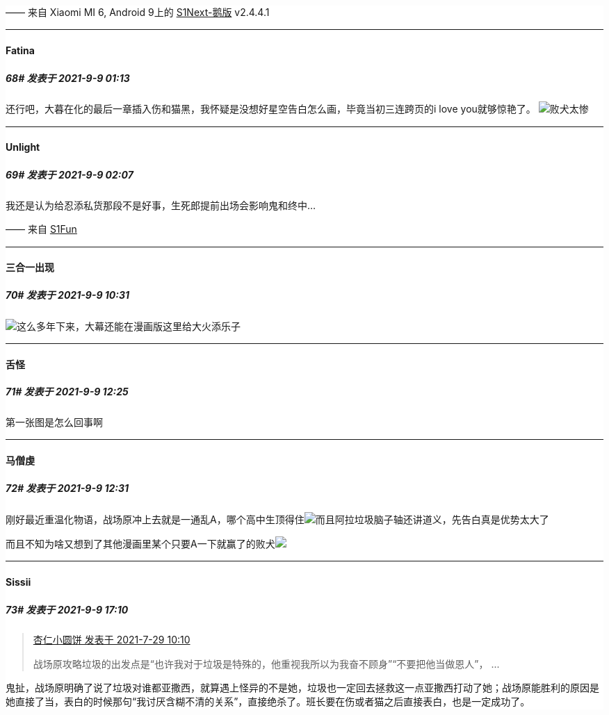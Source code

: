 —— 来自 Xiaomi MI 6, Android 9上的 [S1Next-鹅版](https://github.com/ykrank/S1-Next/releases) v2.4.4.1

*****

####  Fatina  
##### 68#       发表于 2021-9-9 01:13

还行吧，大暮在化的最后一章插入伤和猫黑，我怀疑是没想好星空告白怎么画，毕竟当初三连跨页的i love you就够惊艳了。
<img src="https://static.saraba1st.com/image/smiley/face2017/053.png" referrerpolicy="no-referrer">败犬太惨

*****

####  Unlight  
##### 69#       发表于 2021-9-9 02:07

我还是认为给忍添私货那段不是好事，生死郎提前出场会影响鬼和终中…

—— 来自 [S1Fun](https://s1fun.koalcat.com)

*****

####  三合一出现  
##### 70#       发表于 2021-9-9 10:31

<img src="https://static.saraba1st.com/image/smiley/face2017/069.png" referrerpolicy="no-referrer">这么多年下来，大幕还能在漫画版这里给大火添乐子

*****

####  舌怪  
##### 71#       发表于 2021-9-9 12:25

第一张图是怎么回事啊

*****

####  马僧虔  
##### 72#       发表于 2021-9-9 12:31

刚好最近重温化物语，战场原冲上去就是一通乱A，哪个高中生顶得住<img src="https://static.saraba1st.com/image/smiley/face2017/067.png" referrerpolicy="no-referrer">而且阿拉垃圾脑子轴还讲道义，先告白真是优势太大了

而且不知为啥又想到了其他漫画里某个只要A一下就赢了的败犬<img src="https://static.saraba1st.com/image/smiley/face2017/068.png" referrerpolicy="no-referrer">

*****

####  Sissii  
##### 73#       发表于 2021-9-9 17:10

<blockquote><a href="httphttps://bbs.saraba1st.com/2b/forum.php?mod=redirect&amp;goto=findpost&amp;pid=52142995&amp;ptid=2017860" target="_blank">杏仁小圆饼 发表于 2021-7-29 10:10</a>

战场原攻略垃圾的出发点是“也许我对于垃圾是特殊的，他重视我所以为我奋不顾身”“不要把他当做恩人”， ...</blockquote>
鬼扯，战场原明确了说了垃圾对谁都亚撒西，就算遇上怪异的不是她，垃圾也一定回去拯救这一点亚撒西打动了她；战场原能胜利的原因是她直接了当，表白的时候那句“我讨厌含糊不清的关系”，直接绝杀了。班长要在伤或者猫之后直接表白，也是一定成功了。

